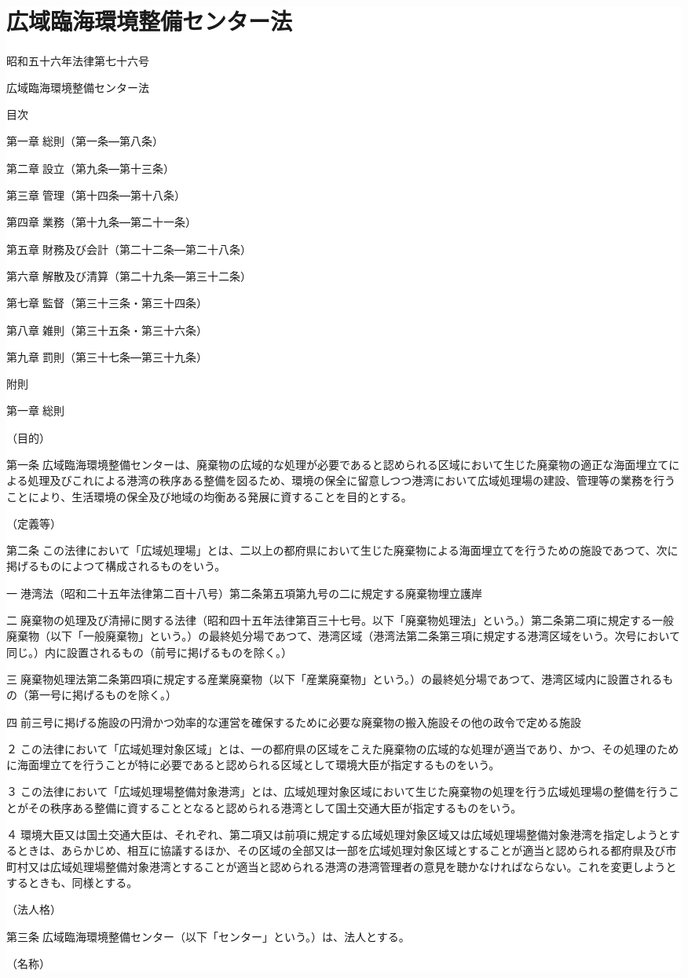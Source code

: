 # 広域臨海環境整備センター法

昭和五十六年法律第七十六号

広域臨海環境整備センター法

目次

第一章 総則（第一条―第八条）

第二章 設立（第九条―第十三条）

第三章 管理（第十四条―第十八条）

第四章 業務（第十九条―第二十一条）

第五章 財務及び会計（第二十二条―第二十八条）

第六章 解散及び清算（第二十九条―第三十二条）

第七章 監督（第三十三条・第三十四条）

第八章 雑則（第三十五条・第三十六条）

第九章 罰則（第三十七条―第三十九条）

附則

第一章 総則

（目的）

第一条 広域臨海環境整備センターは、廃棄物の広域的な処理が必要であると認められる区域において生じた廃棄物の適正な海面埋立てによる処理及びこれによる港湾の秩序ある整備を図るため、環境の保全に留意しつつ港湾において広域処理場の建設、管理等の業務を行うことにより、生活環境の保全及び地域の均衡ある発展に資することを目的とする。

（定義等）

第二条 この法律において「広域処理場」とは、二以上の都府県において生じた廃棄物による海面埋立てを行うための施設であつて、次に掲げるものによつて構成されるものをいう。

一 港湾法（昭和二十五年法律第二百十八号）第二条第五項第九号の二に規定する廃棄物埋立護岸

二 廃棄物の処理及び清掃に関する法律（昭和四十五年法律第百三十七号。以下「廃棄物処理法」という。）第二条第二項に規定する一般廃棄物（以下「一般廃棄物」という。）の最終処分場であつて、港湾区域（港湾法第二条第三項に規定する港湾区域をいう。次号において同じ。）内に設置されるもの（前号に掲げるものを除く。）

三 廃棄物処理法第二条第四項に規定する産業廃棄物（以下「産業廃棄物」という。）の最終処分場であつて、港湾区域内に設置されるもの（第一号に掲げるものを除く。）

四 前三号に掲げる施設の円滑かつ効率的な運営を確保するために必要な廃棄物の搬入施設その他の政令で定める施設

２ この法律において「広域処理対象区域」とは、一の都府県の区域をこえた廃棄物の広域的な処理が適当であり、かつ、その処理のために海面埋立てを行うことが特に必要であると認められる区域として環境大臣が指定するものをいう。

３ この法律において「広域処理場整備対象港湾」とは、広域処理対象区域において生じた廃棄物の処理を行う広域処理場の整備を行うことがその秩序ある整備に資することとなると認められる港湾として国土交通大臣が指定するものをいう。

４ 環境大臣又は国土交通大臣は、それぞれ、第二項又は前項に規定する広域処理対象区域又は広域処理場整備対象港湾を指定しようとするときは、あらかじめ、相互に協議するほか、その区域の全部又は一部を広域処理対象区域とすることが適当と認められる都府県及び市町村又は広域処理場整備対象港湾とすることが適当と認められる港湾の港湾管理者の意見を聴かなければならない。これを変更しようとするときも、同様とする。

（法人格）

第三条 広域臨海環境整備センター（以下「センター」という。）は、法人とする。

（名称）
